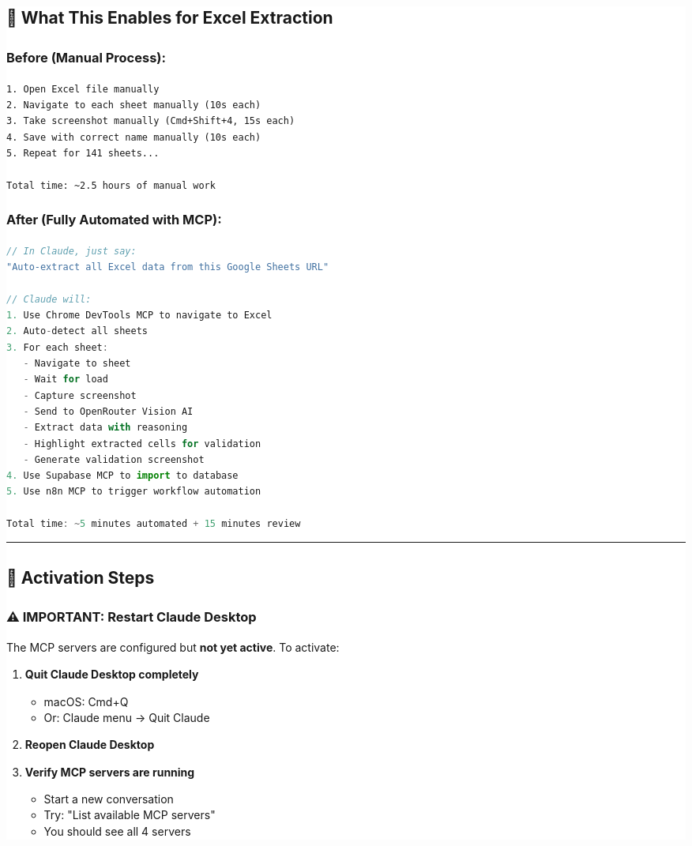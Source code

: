 
## 🚀 What This Enables for Excel Extraction

### Before (Manual Process):
```
1. Open Excel file manually
2. Navigate to each sheet manually (10s each)
3. Take screenshot manually (Cmd+Shift+4, 15s each)
4. Save with correct name manually (10s each)
5. Repeat for 141 sheets...

Total time: ~2.5 hours of manual work
```

### After (Fully Automated with MCP):
```javascript
// In Claude, just say:
"Auto-extract all Excel data from this Google Sheets URL"

// Claude will:
1. Use Chrome DevTools MCP to navigate to Excel
2. Auto-detect all sheets
3. For each sheet:
   - Navigate to sheet
   - Wait for load
   - Capture screenshot
   - Send to OpenRouter Vision AI
   - Extract data with reasoning
   - Highlight extracted cells for validation
   - Generate validation screenshot
4. Use Supabase MCP to import to database
5. Use n8n MCP to trigger workflow automation

Total time: ~5 minutes automated + 15 minutes review
```

---

## 🎯 Activation Steps

### ⚠️ IMPORTANT: Restart Claude Desktop

The MCP servers are configured but **not yet active**. To activate:

1. **Quit Claude Desktop completely**
   - macOS: Cmd+Q
   - Or: Claude menu → Quit Claude

2. **Reopen Claude Desktop**

3. **Verify MCP servers are running**
   - Start a new conversation
   - Try: "List available MCP servers"
   - You should see all 4 servers
